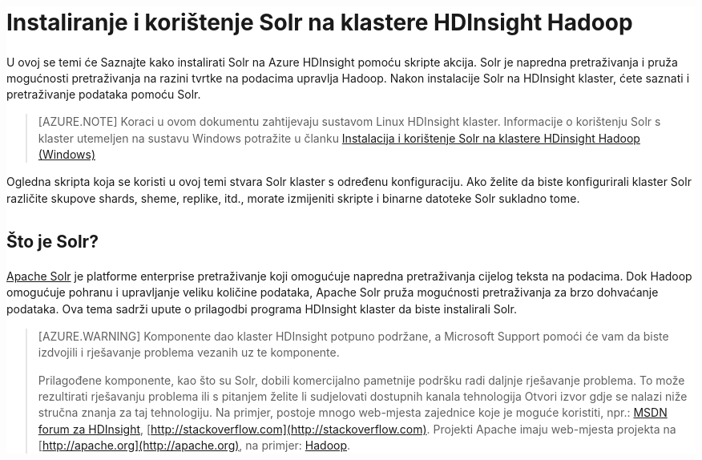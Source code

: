 <properties
    pageTitle="Akcijom skriptu da biste instalirali Solr na sustavom Linux HDInsight | Microsoft Azure"
    description="Saznajte kako instalirati Solr na klastere sustavom Linux HDInsight Hadoop pomoću skripte akcije."
    services="hdinsight"
    documentationCenter=""
    authors="Blackmist"
    manager="jhubbard"
    editor="cgronlun"
    tags="azure-portal"/>

<tags
    ms.service="hdinsight"
    ms.workload="big-data"
    ms.tgt_pltfrm="na"
    ms.devlang="na"
    ms.topic="article"
    ms.date="10/03/2016"
    ms.author="larryfr"/>

# <a name="install-and-use-solr-on-hdinsight-hadoop-clusters"></a>Instaliranje i korištenje Solr na klastere HDInsight Hadoop

U ovoj se temi će Saznajte kako instalirati Solr na Azure HDInsight pomoću skripte akcija. Solr je napredna pretraživanja i pruža mogućnosti pretraživanja na razini tvrtke na podacima upravlja Hadoop. Nakon instalacije Solr na HDInsight klaster, ćete saznati i pretraživanje podataka pomoću Solr.

> [AZURE.NOTE] Koraci u ovom dokumentu zahtijevaju sustavom Linux HDInsight klaster. Informacije o korištenju Solr s klaster utemeljen na sustavu Windows potražite u članku [Instalacija i korištenje Solr na klastere HDinsight Hadoop (Windows)](hdinsight-hadoop-solr-install.md)

Ogledna skripta koja se koristi u ovoj temi stvara Solr klaster s određenu konfiguraciju. Ako želite da biste konfigurirali klaster Solr različite skupove shards, sheme, replike, itd., morate izmijeniti skripte i binarne datoteke Solr sukladno tome.

## <a name="whatis"></a>Što je Solr?

[Apache Solr](http://lucene.apache.org/solr/features.html) je platforme enterprise pretraživanje koji omogućuje napredna pretraživanja cijelog teksta na podacima. Dok Hadoop omogućuje pohranu i upravljanje veliku količine podataka, Apache Solr pruža mogućnosti pretraživanja za brzo dohvaćanje podataka. Ova tema sadrži upute o prilagodbi programa HDInsight klaster da biste instalirali Solr.

> [AZURE.WARNING] Komponente dao klaster HDInsight potpuno podržane, a Microsoft Support pomoći će vam da biste izdvojili i rješavanje problema vezanih uz te komponente.
>
> Prilagođene komponente, kao što su Solr, dobili komercijalno pametnije podršku radi daljnje rješavanje problema. To može rezultirati rješavanju problema ili s pitanjem želite li sudjelovati dostupnih kanala tehnologija Otvori izvor gdje se nalazi niže stručna znanja za taj tehnologiju. Na primjer, postoje mnogo web-mjesta zajednice koje je moguće koristiti, npr.: [MSDN forum za HDInsight](https://social.msdn.microsoft.com/Forums/azure/en-US/home?forum=hdinsight), [http://stackoverflow.com](http://stackoverflow.com). Projekti Apache imaju web-mjesta projekta na [http://apache.org](http://apache.org), na primjer: [Hadoop](http://hadoop.apache.org/).


[hdinsight-install-r]: hdinsight-hadoop-r-scripts-linux.md
[hdinsight-cluster-customize]: hdinsight-hadoop-customize-cluster-linux.md